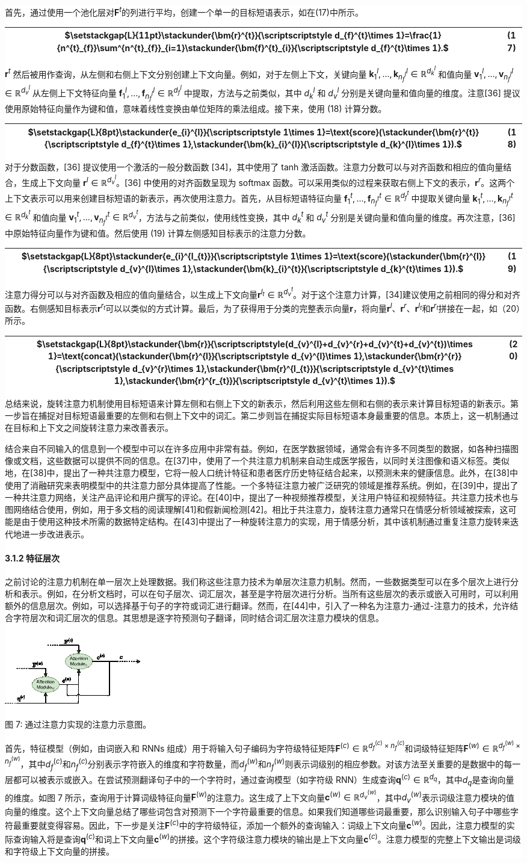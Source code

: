 首先，通过使用一个池化层对$\bm{F}^{t}$的列进行平均，创建一个单一的目标短语表示，如在(17)中所示。

|  | $\setstackgap{L}{11pt}\stackunder{\bm{r}^{t}}{\scriptscriptstyle d_{f}^{t}\times 1}=\frac{1}{n^{t}_{f}}\sum^{n^{t}_{f}}_{i=1}\stackunder{\bm{f}^{t}_{i}}{\scriptscriptstyle d_{f}^{t}\times 1}.$ |  | (17) |
| --- | --- | --- | --- |

$\bm{r}^{t}$ 然后被用作查询，从左侧和右侧上下文分别创建上下文向量。例如，对于左侧上下文，关键向量 $\bm{k}_{1}^{l},\dots,\bm{k}_{n_{f}^{l}}^{l}\in\mathbb{R}^{d_{k}^{l}}$ 和值向量 $\bm{v}_{1}^{l},\dots,\bm{v}_{n_{f}^{l}}^{l}\in\mathbb{R}^{d_{v}^{l}}$ 从左侧上下文特征向量 $\bm{f}_{1}^{l},\dots,\bm{f}_{n_{f}^{l}}^{l}\in\mathbb{R}^{d_{f}^{l}}$ 中提取，方法与之前类似，其中 $d_{k}^{l}$ 和 $d_{v}^{l}$ 分别是关键向量和值向量的维度。注意[36] 提议使用原始特征向量作为键和值，意味着线性变换由单位矩阵的乘法组成。接下来，使用 (18) 计算分数。

|  | $\setstackgap{L}{8pt}\stackunder{e_{i}^{l}}{\scriptscriptstyle 1\times 1}=\text{score}(\stackunder{\bm{r}^{t}}{\scriptscriptstyle d_{f}^{t}\times 1},\stackunder{\bm{k}_{i}^{l}}{\scriptscriptstyle d_{k}^{l}\times 1}).$ |  | (18) |
| --- | --- | --- | --- |

对于分数函数，[36] 提议使用一个激活的一般分数函数 [34]，其中使用了 tanh 激活函数。注意力分数可以与对齐函数和相应的值向量结合，生成上下文向量 $\bm{r}^{l}\in\mathbb{R}^{d_{v}^{l}}$。[36] 中使用的对齐函数呈现为 softmax 函数。可以采用类似的过程来获取右侧上下文的表示，$\bm{r}^{r}$。这两个上下文表示可以用来创建目标短语的新表示，再次使用注意力。首先，从目标短语特征向量 $\bm{f}_{1}^{t},\dots,\bm{f}_{n_{f}^{t}}^{t}\in\mathbb{R}^{d_{f}^{t}}$ 中提取关键向量 $\bm{k}_{1}^{t},\dots,\bm{k}_{n_{f}^{t}}^{t}\in\mathbb{R}^{d_{k}^{t}}$ 和值向量 $\bm{v}_{1}^{t},\dots,\bm{v}_{n_{f}^{t}}^{t}\in\mathbb{R}^{d_{v}^{t}}$，方法与之前类似，使用线性变换，其中 $d_{k}^{t}$ 和 $d_{v}^{t}$ 分别是关键向量和值向量的维度。再次注意，[36] 中原始特征向量作为键和值。然后使用 (19) 计算左侧感知目标表示的注意力分数。

|  | $\setstackgap{L}{8pt}\stackunder{e_{i}^{l_{t}}}{\scriptscriptstyle 1\times 1}=\text{score}(\stackunder{\bm{r}^{l}}{\scriptscriptstyle d_{v}^{l}\times 1},\stackunder{\bm{k}_{i}^{t}}{\scriptscriptstyle d_{k}^{t}\times 1}).$ |  | (19) |
| --- | --- | --- | --- |

注意力得分可以与对齐函数及相应的值向量结合，以生成上下文向量$\bm{r}^{l_{t}}\in\mathbb{R}^{d_{v}^{t}}$。对于这个注意力计算，[34]建议使用之前相同的得分和对齐函数。右侧感知目标表示$\bm{r}^{r_{t}}$可以以类似的方式计算。最后，为了获得用于分类的完整表示向量$\bm{r}$，将向量$\bm{r}^{l}$、$\bm{r}^{r}$、$\bm{r}^{l_{t}}$和$\bm{r}^{r_{t}}$拼接在一起，如（20）所示。

|  | $\setstackgap{L}{8pt}\stackunder{\bm{r}}{\scriptscriptstyle(d_{v}^{l}+d_{v}^{r}+d_{v}^{t}+d_{v}^{t})\times 1}=\text{concat}(\stackunder{\bm{r}^{l}}{\scriptscriptstyle d_{v}^{l}\times 1},\stackunder{\bm{r}^{r}}{\scriptscriptstyle d_{v}^{r}\times 1},\stackunder{\bm{r}^{l_{t}}}{\scriptscriptstyle d_{v}^{t}\times 1},\stackunder{\bm{r}^{r_{t}}}{\scriptscriptstyle d_{v}^{t}\times 1}).$ |  | (20) |
| --- | --- | --- | --- |

总结来说，旋转注意力机制使用目标短语来计算左侧和右侧上下文的新表示，然后利用这些左侧和右侧的表示来计算目标短语的新表示。第一步旨在捕捉对目标短语最重要的左侧和右侧上下文中的词汇。第二步则旨在捕捉实际目标短语本身最重要的信息。本质上，这一机制通过在目标和上下文之间旋转注意力来改善表示。

结合来自不同输入的信息到一个模型中可以在许多应用中非常有益。例如，在医学数据领域，通常会有许多不同类型的数据，如各种扫描图像或文档，这些数据可以提供不同的信息。在[37]中，使用了一个共注意力机制来自动生成医学报告，以同时关注图像和语义标签。类似地，在[38]中，提出了一种共注意力模型，它将一般人口统计特征和患者医疗历史特征结合起来，以预测未来的健康信息。此外，在[38]中使用了消融研究来表明模型中的共注意力部分具体提高了性能。一个多特征注意力被广泛研究的领域是推荐系统。例如，在[39]中，提出了一种共注意力网络，关注产品评论和用户撰写的评论。在[40]中，提出了一种视频推荐模型，关注用户特征和视频特征。共注意力技术也与图网络结合使用，例如，用于多文档的阅读理解[41]和假新闻检测[42]。相比于共注意力，旋转注意力通常只在情感分析领域被探索，这可能是由于使用这种技术所需的数据特定结构。在[43]中提出了一种旋转注意力的实现，用于情感分析，其中该机制通过重复注意力旋转来迭代地进一步改进表示。

#### 3.1.2 特征层次

之前讨论的注意力机制在单一层次上处理数据。我们称这些注意力技术为单层次注意力机制。然而，一些数据类型可以在多个层次上进行分析和表示。例如，在分析文档时，可以在句子层次、词汇层次，甚至是字符层次进行分析。当所有这些层次的表示或嵌入可用时，可以利用额外的信息层次。例如，可以选择基于句子的字符或词汇进行翻译。然而，在[44]中，引入了一种名为注意力-通过-注意力的技术，允许结合字符层次和词汇层次的信息。其思想是逐字符预测句子翻译，同时结合词汇层次注意力模块的信息。

![参见说明文字](img/66241212d31a8569f864fd53d2061834.png)

图 7: 通过注意力实现的注意力示意图。

首先，特征模型（例如，由词嵌入和 RNNs 组成）用于将输入句子编码为字符级特征矩阵$\bm{F}^{(c)}\in\mathbb{R}^{d_{f}^{(c)}\times n_{f}^{(c)}}$和词级特征矩阵$\bm{F}^{(w)}\in\mathbb{R}^{d_{f}^{(w)}\times n_{f}^{(w)}}$，其中$d_{f}^{(c)}$和$n_{f}^{(c)}$分别表示字符嵌入的维度和字符数量，而$d_{f}^{(w)}$和$n_{f}^{(w)}$则表示词级别的相应参数。对该方法至关重要的是数据中的每一层都可以被表示或嵌入。在尝试预测翻译句子中的一个字符时，通过查询模型（如字符级 RNN）生成查询$\bm{q}^{(c)}\in\mathbb{R}^{d_{q}}$，其中$d_{q}$是查询向量的维度。如图 7 所示，查询用于计算词级特征向量$\bm{F}^{(w)}$的注意力。这生成了上下文向量$\bm{c}^{(w)}\in\mathbb{R}^{d_{v}^{(w)}}$，其中$d_{v}^{(w)}$表示词级注意力模块的值向量的维度。这个上下文向量总结了哪些词包含对预测下一个字符最重要的信息。如果我们知道哪些词最重要，那么识别输入句子中哪些字符最重要就变得容易。因此，下一步是关注$\bm{F}^{(c)}$中的字符级特征，添加一个额外的查询输入：词级上下文向量$\bm{c}^{(w)}$。因此，注意力模型的实际查询输入将是查询$\bm{q}^{(c)}$和词上下文向量$\bm{c}^{(w)}$的拼接。这个字符级注意力模块的输出是上下文向量$\bm{c}^{(c)}$。注意力模型的完整上下文输出是词级和字符级上下文向量的拼接。

